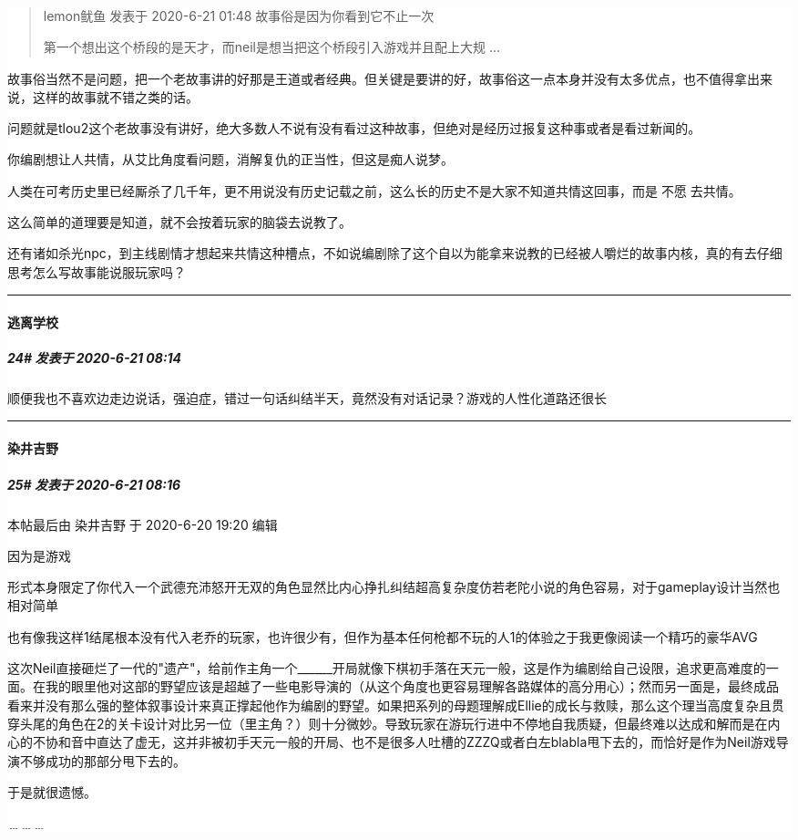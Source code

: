 
<blockquote>lemon鱿鱼 发表于 2020-6-21 01:48
故事俗是因为你看到它不止一次

第一个想出这个桥段的是天才，而neil是想当把这个桥段引入游戏并且配上大规 ...</blockquote>
故事俗当然不是问题，把一个老故事讲的好那是王道或者经典。但关键是要讲的好，故事俗这一点本身并没有太多优点，也不值得拿出来说，这样的故事就不错之类的话。

问题就是tlou2这个老故事没有讲好，绝大多数人不说有没有看过这种故事，但绝对是经历过报复这种事或者是看过新闻的。

你编剧想让人共情，从艾比角度看问题，消解复仇的正当性，但这是痴人说梦。

人类在可考历史里已经厮杀了几千年，更不用说没有历史记载之前，这么长的历史不是大家不知道共情这回事，而是 不愿 去共情。

这么简单的道理要是知道，就不会按着玩家的脑袋去说教了。


还有诸如杀光npc，到主线剧情才想起来共情这种槽点，不如说编剧除了这个自以为能拿来说教的已经被人嚼烂的故事内核，真的有去仔细思考怎么写故事能说服玩家吗？







-----

####  逃离学校  
##### 24#       发表于 2020-6-21 08:14




顺便我也不喜欢边走边说话，强迫症，错过一句话纠结半天，竟然没有对话记录？游戏的人性化道路还很长







-----

####  染井吉野  
##### 25#       发表于 2020-6-21 08:16



 本帖最后由 染井吉野 于 2020-6-20 19:20 编辑 

因为是游戏


形式本身限定了你代入一个武德充沛怒开无双的角色显然比内心挣扎纠结超高复杂度仿若老陀小说的角色容易，对于gameplay设计当然也相对简单

也有像我这样1结尾根本没有代入老乔的玩家，也许很少有，但作为基本任何枪都不玩的人1的体验之于我更像阅读一个精巧的豪华AVG


这次Neil直接砸烂了一代的"遗产"，给前作主角一个______开局就像下棋初手落在天元一般，这是作为编剧给自己设限，追求更高难度的一面。在我的眼里他对这部的野望应该是超越了一些电影导演的（从这个角度也更容易理解各路媒体的高分用心）；然而另一面是，最终成品看来并没有那么强的整体叙事设计来真正撑起他作为编剧的野望。如果把系列的母题理解成Ellie的成长与救赎，那么这个理当高度复杂且贯穿头尾的角色在2的关卡设计对比另一位（里主角？）则十分微妙。导致玩家在游玩行进中不停地自我质疑，但最终难以达成和解而是在内心的不协和音中直达了虚无，这并非被初手天元一般的开局、也不是很多人吐槽的ZZZQ或者白左blabla甩下去的，而恰好是作为Neil游戏导演不够成功的那部分甩下去的。


于是就很遗憾。



﹍﹍﹍
